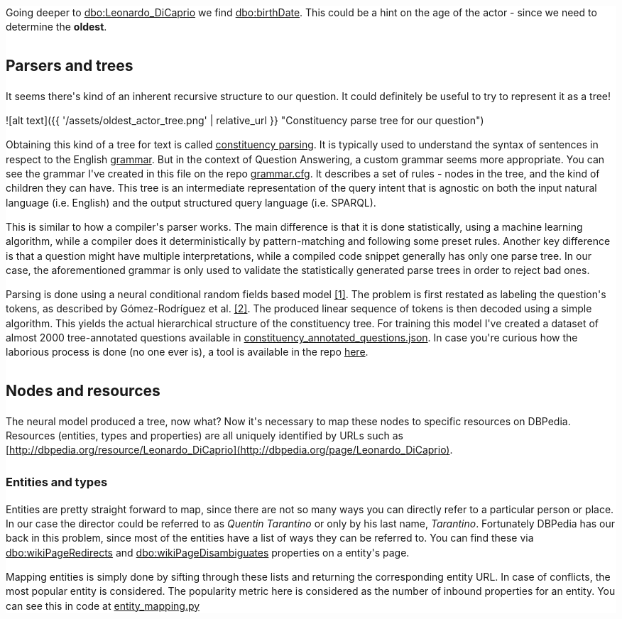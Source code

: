 Going deeper to [dbo:Leonardo_DiCaprio](http://dbpedia.org/page/Leonardo_DiCaprio) we find [dbo:birthDate](http://dbpedia.org/ontology/birthDate). This could be a hint on the age of the actor - since we need to determine the **oldest**.

## Parsers and trees
It seems there's kind of an inherent recursive structure to our question. It could definitely be useful to try to represent it as a tree!

![alt text]({{ '/assets/oldest_actor_tree.png' | relative_url }} "Constituency parse tree for our question")

Obtaining this kind of a tree for text is called [constituency parsing](http://nlpprogress.com/english/constituency_parsing.html). It is typically used to understand the syntax of sentences in respect to the English [grammar](https://en.wikipedia.org/wiki/Phrase_structure_grammar). But in the context of Question Answering, a custom grammar seems more appropriate. You can see the grammar I've created in this file on the repo [grammar.cfg](https://github.com/StanciuMarius/tree-qald/blob/master/common/grammar.cfg). It describes a set of rules - nodes in the tree, and the kind of children they can have. This tree is an intermediate representation of the query intent that is agnostic on both the input natural language (i.e. English) and the output structured query language (i.e. SPARQL).

This is similar to how a compiler's parser works. The main difference is that it is done statistically, using a machine learning algorithm, while a compiler does it deterministically by pattern-matching and following some preset rules. Another key difference is that a question might have multiple interpretations, while a compiled code snippet generally has only one parse tree. In our case, the aforementioned grammar is only used to validate the statistically generated parse trees in order to reject bad ones. 

Parsing is done using a neural conditional random fields based model [[1]](#1). The problem is first restated as labeling the question's tokens, as described by Gómez-Rodríguez et al. [[2]](#2). The produced linear sequence of tokens is then decoded using a simple algorithm. This yields the actual hierarchical structure of the constituency tree. For training this model I've created a dataset of almost 2000 tree-annotated questions available in [constituency_annotated_questions.json](https://github.com/StanciuMarius/tree-qald/blob/master/datasets/parsing/data/constituency_annotated_questions.json). In case you're curious how the laborious process is done (no one ever is), a tool is available in the repo [here](https://github.com/StanciuMarius/tree-qald/tree/master/annotator).

## Nodes and resources
The neural model produced a tree, now what? Now it's necessary to map these nodes to specific resources on DBPedia. Resources (entities, types and properties) are all uniquely identified by URLs such as [http://dbpedia.org/resource/Leonardo_DiCaprio](http://dbpedia.org/page/Leonardo_DiCaprio).

### Entities and types
Entities are pretty straight forward to map, since there are not so many ways you can directly refer to a particular person or place. In our case the director could be referred to
as _Quentin Tarantino_ or only by his last name, _Tarantino_. Fortunately DBPedia has our back in this problem, since most of the entities have a list of ways they can be referred to. You can find these via [dbo:wikiPageRedirects](http://dbpedia.org/ontology/wikiPageRedirects) and [dbo:wikiPageDisambiguates](http://dbpedia.org/ontology/wikiPageRedirects) properties on a entity's page.

Mapping entities is simply done by sifting through these lists and returning the corresponding entity URL. In case of conflicts, the most popular entity is considered.
The popularity metric here is considered as the number of inbound properties for an entity. You can see this in code at [entity_mapping.py](https://github.com/StanciuMarius/tree-qald/blob/master/services/mapping/entity_mapping/entity_mapping.py)
